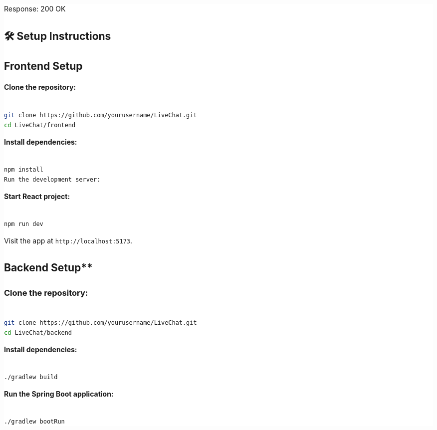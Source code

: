Response: 200 OK

## 🛠️ **Setup Instructions**

## **Frontend Setup**
**Clone the repository:**

```bash

git clone https://github.com/yourusername/LiveChat.git
cd LiveChat/frontend

```

**Install dependencies:**

```bash

npm install
Run the development server:

```

**Start React project:**


```bash

npm run dev

```

Visit the app at `http://localhost:5173`.

## Backend Setup**
### **Clone the repository:**

```bash

git clone https://github.com/yourusername/LiveChat.git
cd LiveChat/backend

```

**Install dependencies:**

```bash

./gradlew build

```

**Run the Spring Boot application:**

```bash

./gradlew bootRun

```
